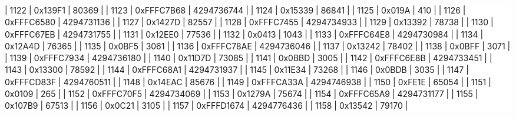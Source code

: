 |    1122 | 0x139F1     |       80369 |
|    1123 | 0xFFFC7B68  |  4294736744 |
|    1124 | 0x15339     |       86841 |
|    1125 | 0x019A      |         410 |
|    1126 | 0xFFFC6580  |  4294731136 |
|    1127 | 0x1427D     |       82557 |
|    1128 | 0xFFFC7455  |  4294734933 |
|    1129 | 0x13392     |       78738 |
|    1130 | 0xFFFC67EB  |  4294731755 |
|    1131 | 0x12EE0     |       77536 |
|    1132 | 0x0413      |        1043 |
|    1133 | 0xFFFC64E8  |  4294730984 |
|    1134 | 0x12A4D     |       76365 |
|    1135 | 0x0BF5      |        3061 |
|    1136 | 0xFFFC78AE  |  4294736046 |
|    1137 | 0x13242     |       78402 |
|    1138 | 0x0BFF      |        3071 |
|    1139 | 0xFFFC7934  |  4294736180 |
|    1140 | 0x11D7D     |       73085 |
|    1141 | 0x0BBD      |        3005 |
|    1142 | 0xFFFC6E8B  |  4294733451 |
|    1143 | 0x13300     |       78592 |
|    1144 | 0xFFFC68A1  |  4294731937 |
|    1145 | 0x11E34     |       73268 |
|    1146 | 0x0BDB      |        3035 |
|    1147 | 0xFFFCD83F  |  4294760511 |
|    1148 | 0x14EAC     |       85676 |
|    1149 | 0xFFFCA33A  |  4294746938 |
|    1150 | 0xFE1E      |       65054 |
|    1151 | 0x0109      |         265 |
|    1152 | 0xFFFC70F5  |  4294734069 |
|    1153 | 0x1279A     |       75674 |
|    1154 | 0xFFFC65A9  |  4294731177 |
|    1155 | 0x107B9     |       67513 |
|    1156 | 0x0C21      |        3105 |
|    1157 | 0xFFFD1674  |  4294776436 |
|    1158 | 0x13542     |       79170 |
